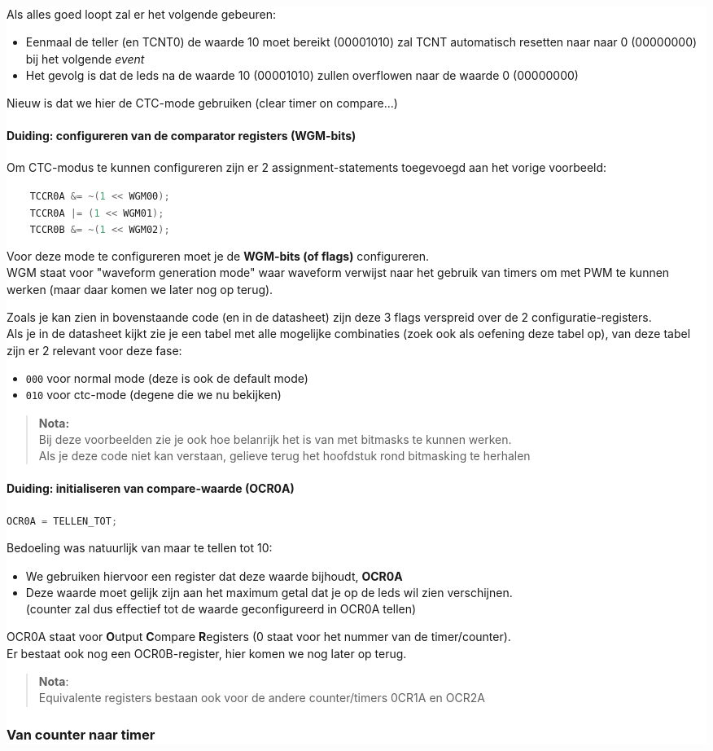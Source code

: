 Als alles goed loopt zal er het volgende gebeuren:  

* Eenmaal de teller (en TCNT0) de waarde 10 moet bereikt (00001010) zal TCNT automatisch resetten naar naar 0 (00000000) bij het volgende *event*
* Het gevolg is dat de leds na de waarde 10 (00001010) zullen overflowen naar de waarde 0 (00000000)

Nieuw is dat we hier de CTC-mode gebruiken (clear timer on compare...)

#### Duiding: configureren van de comparator registers (WGM-bits)

Om CTC-modus te kunnen configureren zijn er 2 assignment-statements toegevoegd aan het vorige voorbeeld:

```c
    TCCR0A &= ~(1 << WGM00);
    TCCR0A |= (1 << WGM01);
    TCCR0B &= ~(1 << WGM02);
```

Voor deze mode te configureren moet je de **WGM-bits (of flags)** configureren.  
WGM staat voor "waveform generation mode" waar waveform verwijst naar het gebruik van timers om met PWM te kunnen werken (maar daar komen we later nog op terug).  

Zoals je kan zien in bovenstaande code (en in de datasheet) zijn deze 3 flags verspreid over de 2 configuratie-registers.  
Als je in de datasheet kijkt zie je een tabel met alle mogelijke combinaties (zoek ook als oefening deze tabel op), van deze tabel zijn er 2 relevant voor deze fase:

* ```000``` voor normal mode (deze is ook de default mode)
* ```010``` voor ctc-mode (degene die we nu bekijken)

> **Nota:**  
> Bij deze voorbeelden zie je ook hoe belanrijk het is van met bitmasks te kunnen werken.  
> Als je deze code niet kan verstaan, gelieve terug het hoofdstuk rond bitmasking te herhalen

#### Duiding: initialiseren van compare-waarde (OCR0A)

```c
OCR0A = TELLEN_TOT;
```

Bedoeling was natuurlijk van maar te tellen tot 10:

* We gebruiken hiervoor een register dat deze waarde bijhoudt, **OCR0A**
* Deze waarde moet gelijk zijn aan het maximum getal dat je op de leds wil zien verschijnen.  
  (counter zal dus effectief tot de waarde geconfigureerd in OCR0A tellen)

OCR0A staat voor **O**utput **C**ompare **R**egisters (0 staat voor het nummer van de timer/counter).  
Er bestaat ook nog een OCR0B-register, hier komen we nog later op terug.

> **Nota**:  
> Equivalente registers bestaan ook voor de andere counter/timers
> 0CR1A en OCR2A

### Van counter naar timer
